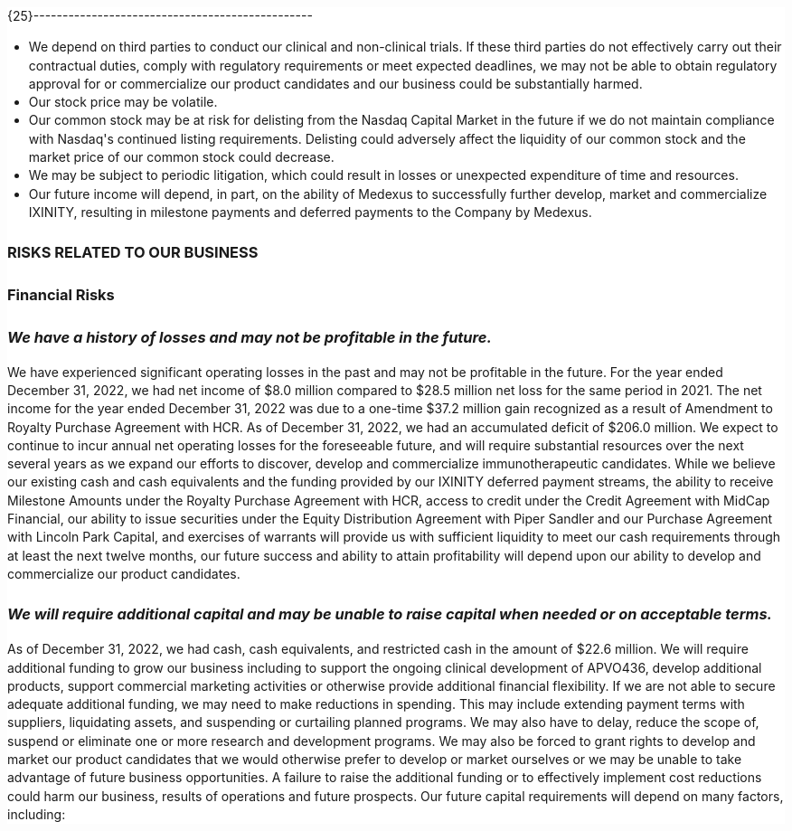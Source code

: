 {25}------------------------------------------------

- We depend on third parties to conduct our clinical and non-clinical trials. If these third parties do not effectively carry out their contractual duties, comply with regulatory requirements or meet expected deadlines, we may not be able to obtain regulatory approval for or commercialize our product candidates and our business could be substantially harmed.
- Our stock price may be volatile.
- Our common stock may be at risk for delisting from the Nasdaq Capital Market in the future if we do not maintain compliance with Nasdaq's continued listing requirements. Delisting could adversely affect the liquidity of our common stock and the market price of our common stock could decrease.
- We may be subject to periodic litigation, which could result in losses or unexpected expenditure of time and resources.
- Our future income will depend, in part, on the ability of Medexus to successfully further develop, market and commercialize IXINITY, resulting in milestone payments and deferred payments to the Company by Medexus.

### **RISKS RELATED TO OUR BUSINESS**

### **Financial Risks**

### *We have a history of losses and may not be profitable in the future.*

We have experienced significant operating losses in the past and may not be profitable in the future. For the year ended December 31, 2022, we had net income of \$8.0 million compared to \$28.5 million net loss for the same period in 2021. The net income for the year ended December 31, 2022 was due to a one-time \$37.2 million gain recognized as a result of Amendment to Royalty Purchase Agreement with HCR. As of December 31, 2022, we had an accumulated deficit of \$206.0 million. We expect to continue to incur annual net operating losses for the foreseeable future, and will require substantial resources over the next several years as we expand our efforts to discover, develop and commercialize immunotherapeutic candidates. While we believe our existing cash and cash equivalents and the funding provided by our IXINITY deferred payment streams, the ability to receive Milestone Amounts under the Royalty Purchase Agreement with HCR, access to credit under the Credit Agreement with MidCap Financial, our ability to issue securities under the Equity Distribution Agreement with Piper Sandler and our Purchase Agreement with Lincoln Park Capital, and exercises of warrants will provide us with sufficient liquidity to meet our cash requirements through at least the next twelve months, our future success and ability to attain profitability will depend upon our ability to develop and commercialize our product candidates.

### *We will require additional capital and may be unable to raise capital when needed or on acceptable terms.*

As of December 31, 2022, we had cash, cash equivalents, and restricted cash in the amount of \$22.6 million. We will require additional funding to grow our business including to support the ongoing clinical development of APVO436, develop additional products, support commercial marketing activities or otherwise provide additional financial flexibility. If we are not able to secure adequate additional funding, we may need to make reductions in spending. This may include extending payment terms with suppliers, liquidating assets, and suspending or curtailing planned programs. We may also have to delay, reduce the scope of, suspend or eliminate one or more research and development programs. We may also be forced to grant rights to develop and market our product candidates that we would otherwise prefer to develop or market ourselves or we may be unable to take advantage of future business opportunities. A failure to raise the additional funding or to effectively implement cost reductions could harm our business, results of operations and future prospects. Our future capital requirements will depend on many factors, including:
